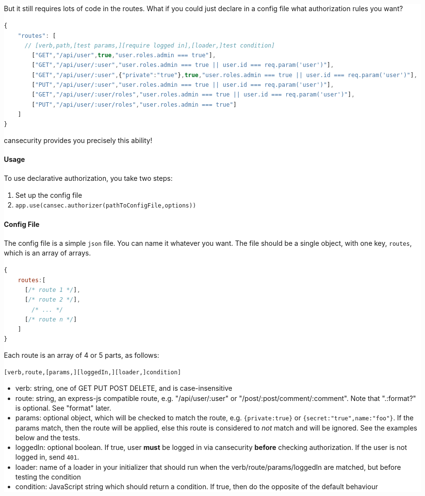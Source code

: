 But it still requires lots of code in the routes. What if you could just declare in a config file what authorization rules you want?

```JavaScript
{
	"routes": [
	  // [verb,path,[test params,][require logged in],[loader,]test condition]
		["GET","/api/user",true,"user.roles.admin === true"],
		["GET","/api/user/:user","user.roles.admin === true || user.id === req.param('user')"],
		["GET","/api/user/:user",{"private":"true"},true,"user.roles.admin === true || user.id === req.param('user')"],
		["PUT","/api/user/:user","user.roles.admin === true || user.id === req.param('user')"],
		["GET","/api/user/:user/roles","user.roles.admin === true || user.id === req.param('user')"],
		["PUT","/api/user/:user/roles","user.roles.admin === true"]
	]
}
```

cansecurity provides you precisely this ability!

#### Usage
To use declarative authorization, you take two steps:

1. Set up the config file
2. `app.use(cansec.authorizer(pathToConfigFile,options))`

#### Config File
The config file is a simple `json` file. You can name it whatever you want. The file should be a single object, with one key, `routes`, which is an array of arrays.

```JavaScript
{
	routes:[
	  [/* route 1 */],
	  [/* route 2 */],
		/* ... */
	  [/* route n */]
	]
}
```

Each route is an array of 4 or 5 parts, as follows:

```
[verb,route,[params,][loggedIn,][loader,]condition]
```

* verb: string, one of GET PUT POST DELETE, and is case-insensitive
* route: string, an express-js compatible route, e.g. "/api/user/:user" or "/post/:post/comment/:comment". Note that ".:format?" is optional. See "format" later.
* params: optional object, which will be checked to match the route, e.g. `{private:true}` or `{secret:"true",name:"foo"}`. If the params match, then the route will be applied, else this route is considered to *not* match and will be ignored. See the examples below and the tests.
* loggedIn: optional boolean. If true, user **must** be logged in via cansecurity **before** checking authorization. If the user is not logged in, send `401`.
* loader: name of a loader in your initializer that should run when the verb/route/params/loggedIn are matched, but before testing the condition
* condition: JavaScript string which should return a condition. If true, then do the opposite of the default behaviour
